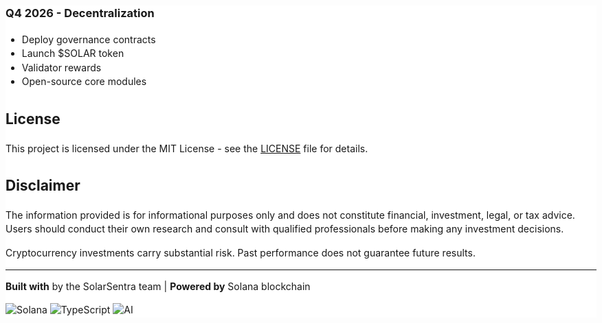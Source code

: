 ### Q4 2026 - Decentralization
- Deploy governance contracts
- Launch $SOLAR token
- Validator rewards
- Open-source core modules

## License

This project is licensed under the MIT License - see the [LICENSE](LICENSE) file for details.

## Disclaimer

The information provided is for informational purposes only and does not constitute financial, investment, legal, or tax advice. Users should conduct their own research and consult with qualified professionals before making any investment decisions.

Cryptocurrency investments carry substantial risk. Past performance does not guarantee future results.

---

**Built with** by the SolarSentra team | **Powered by** Solana blockchain

![Solana](https://img.shields.io/badge/Solana-Compatible-9945FF?logo=solana)
![TypeScript](https://img.shields.io/badge/TypeScript-Ready-3178C6?logo=typescript)
![AI](https://img.shields.io/badge/AI-Powered-FF6B6B?logo=artificial-intelligence)

